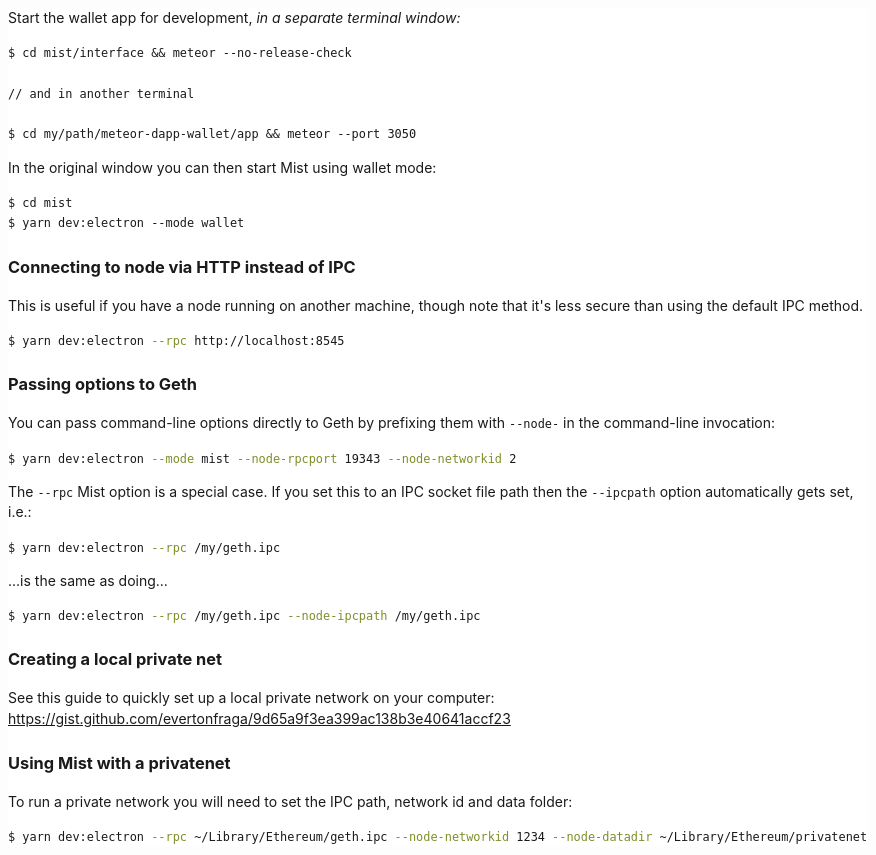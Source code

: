 Start the wallet app for development, *in a separate terminal window:*

    $ cd mist/interface && meteor --no-release-check

    // and in another terminal

    $ cd my/path/meteor-dapp-wallet/app && meteor --port 3050

In the original window you can then start Mist using wallet mode:

    $ cd mist
    $ yarn dev:electron --mode wallet


### Connecting to node via HTTP instead of IPC

This is useful if you have a node running on another machine, though note that
it's less secure than using the default IPC method.

```bash
$ yarn dev:electron --rpc http://localhost:8545
```


### Passing options to Geth

You can pass command-line options directly to Geth by prefixing them with `--node-` in
the command-line invocation:

```bash
$ yarn dev:electron --mode mist --node-rpcport 19343 --node-networkid 2
```

The `--rpc` Mist option is a special case. If you set this to an IPC socket file
path then the `--ipcpath` option automatically gets set, i.e.:

```bash
$ yarn dev:electron --rpc /my/geth.ipc
```

...is the same as doing...


```bash
$ yarn dev:electron --rpc /my/geth.ipc --node-ipcpath /my/geth.ipc
```

### Creating a local private net

See this guide to quickly set up a local private network on your computer:
https://gist.github.com/evertonfraga/9d65a9f3ea399ac138b3e40641accf23


### Using Mist with a privatenet

To run a private network you will need to set the IPC path, network id and data
folder:

```bash
$ yarn dev:electron --rpc ~/Library/Ethereum/geth.ipc --node-networkid 1234 --node-datadir ~/Library/Ethereum/privatenet
```
